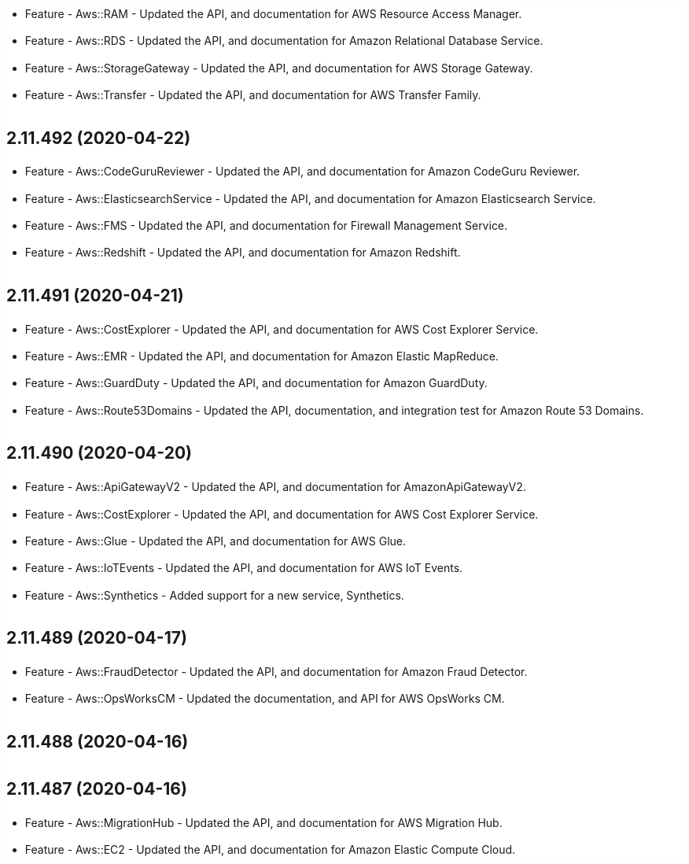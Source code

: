 * Feature - Aws::RAM - Updated the API, and documentation for AWS Resource Access Manager.

* Feature - Aws::RDS - Updated the API, and documentation for Amazon Relational Database Service.

* Feature - Aws::StorageGateway - Updated the API, and documentation for AWS Storage Gateway.

* Feature - Aws::Transfer - Updated the API, and documentation for AWS Transfer Family.

2.11.492 (2020-04-22)
------------------

* Feature - Aws::CodeGuruReviewer - Updated the API, and documentation for Amazon CodeGuru Reviewer.

* Feature - Aws::ElasticsearchService - Updated the API, and documentation for Amazon Elasticsearch Service.

* Feature - Aws::FMS - Updated the API, and documentation for Firewall Management Service.

* Feature - Aws::Redshift - Updated the API, and documentation for Amazon Redshift.

2.11.491 (2020-04-21)
------------------

* Feature - Aws::CostExplorer - Updated the API, and documentation for AWS Cost Explorer Service.

* Feature - Aws::EMR - Updated the API, and documentation for Amazon Elastic MapReduce.

* Feature - Aws::GuardDuty - Updated the API, and documentation for Amazon GuardDuty.

* Feature - Aws::Route53Domains - Updated the API, documentation, and integration test for Amazon Route 53 Domains.

2.11.490 (2020-04-20)
------------------

* Feature - Aws::ApiGatewayV2 - Updated the API, and documentation for AmazonApiGatewayV2.

* Feature - Aws::CostExplorer - Updated the API, and documentation for AWS Cost Explorer Service.

* Feature - Aws::Glue - Updated the API, and documentation for AWS Glue.

* Feature - Aws::IoTEvents - Updated the API, and documentation for AWS IoT Events.

* Feature - Aws::Synthetics - Added support for a new service, Synthetics.

2.11.489 (2020-04-17)
------------------

* Feature - Aws::FraudDetector - Updated the API, and documentation for Amazon Fraud Detector.

* Feature - Aws::OpsWorksCM - Updated the documentation, and API for AWS OpsWorks CM.

2.11.488 (2020-04-16)
------------------

2.11.487 (2020-04-16)
------------------

* Feature - Aws::MigrationHub - Updated the API, and documentation for AWS Migration Hub.

* Feature - Aws::EC2 - Updated the API, and documentation for Amazon Elastic Compute Cloud.
